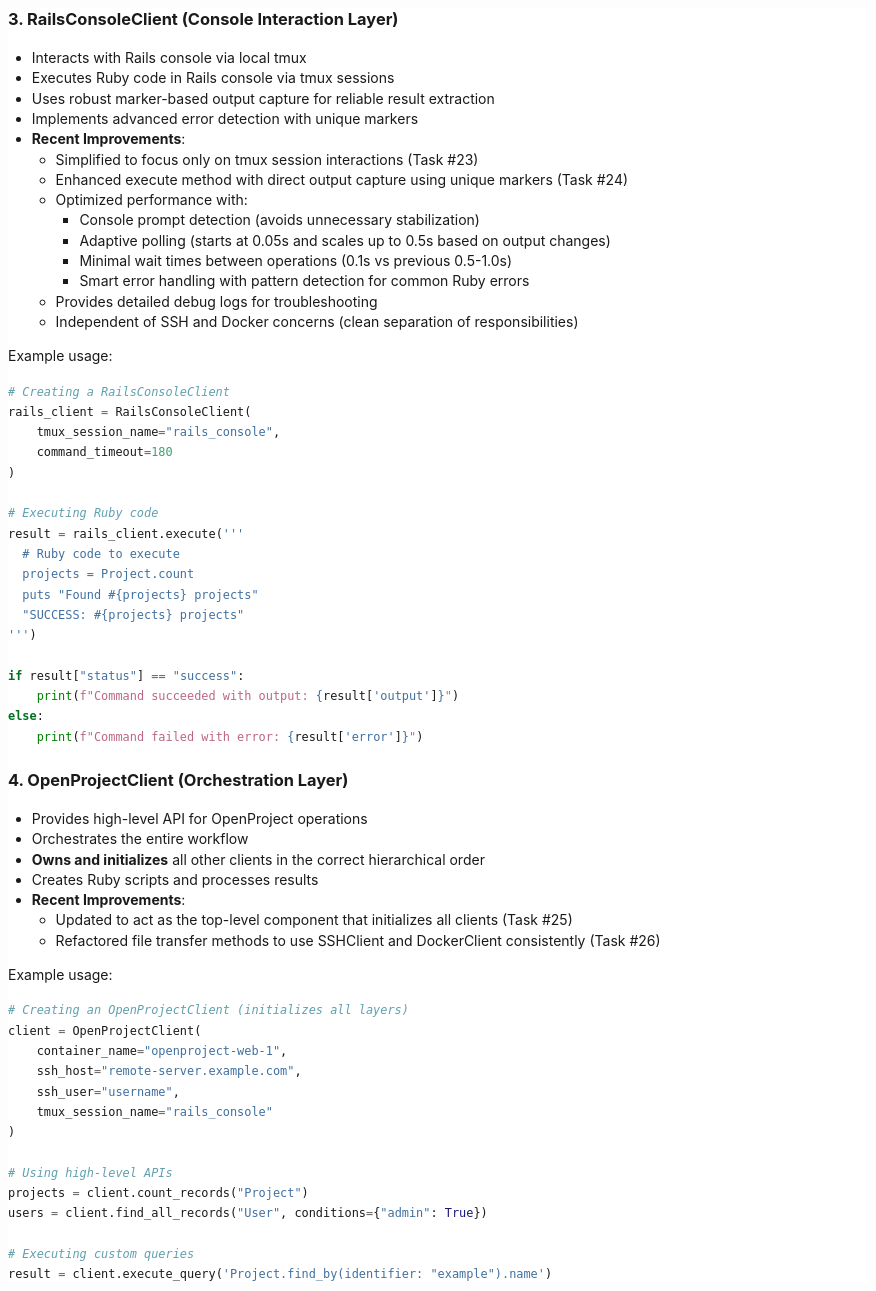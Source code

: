 ### 3. RailsConsoleClient (Console Interaction Layer)

- Interacts with Rails console via local tmux
- Executes Ruby code in Rails console via tmux sessions
- Uses robust marker-based output capture for reliable result extraction
- Implements advanced error detection with unique markers
- **Recent Improvements**:
  - Simplified to focus only on tmux session interactions (Task #23)
  - Enhanced execute method with direct output capture using unique markers (Task #24)
  - Optimized performance with:
    - Console prompt detection (avoids unnecessary stabilization)
    - Adaptive polling (starts at 0.05s and scales up to 0.5s based on output changes)
    - Minimal wait times between operations (0.1s vs previous 0.5-1.0s)
    - Smart error handling with pattern detection for common Ruby errors
  - Provides detailed debug logs for troubleshooting
  - Independent of SSH and Docker concerns (clean separation of responsibilities)

Example usage:
```python
# Creating a RailsConsoleClient
rails_client = RailsConsoleClient(
    tmux_session_name="rails_console",
    command_timeout=180
)

# Executing Ruby code
result = rails_client.execute('''
  # Ruby code to execute
  projects = Project.count
  puts "Found #{projects} projects"
  "SUCCESS: #{projects} projects"
''')

if result["status"] == "success":
    print(f"Command succeeded with output: {result['output']}")
else:
    print(f"Command failed with error: {result['error']}")
```

### 4. OpenProjectClient (Orchestration Layer)

- Provides high-level API for OpenProject operations
- Orchestrates the entire workflow
- **Owns and initializes** all other clients in the correct hierarchical order
- Creates Ruby scripts and processes results
- **Recent Improvements**:
  - Updated to act as the top-level component that initializes all clients (Task #25)
  - Refactored file transfer methods to use SSHClient and DockerClient consistently (Task #26)

Example usage:
```python
# Creating an OpenProjectClient (initializes all layers)
client = OpenProjectClient(
    container_name="openproject-web-1",
    ssh_host="remote-server.example.com",
    ssh_user="username",
    tmux_session_name="rails_console"
)

# Using high-level APIs
projects = client.count_records("Project")
users = client.find_all_records("User", conditions={"admin": True})

# Executing custom queries
result = client.execute_query('Project.find_by(identifier: "example").name')
```